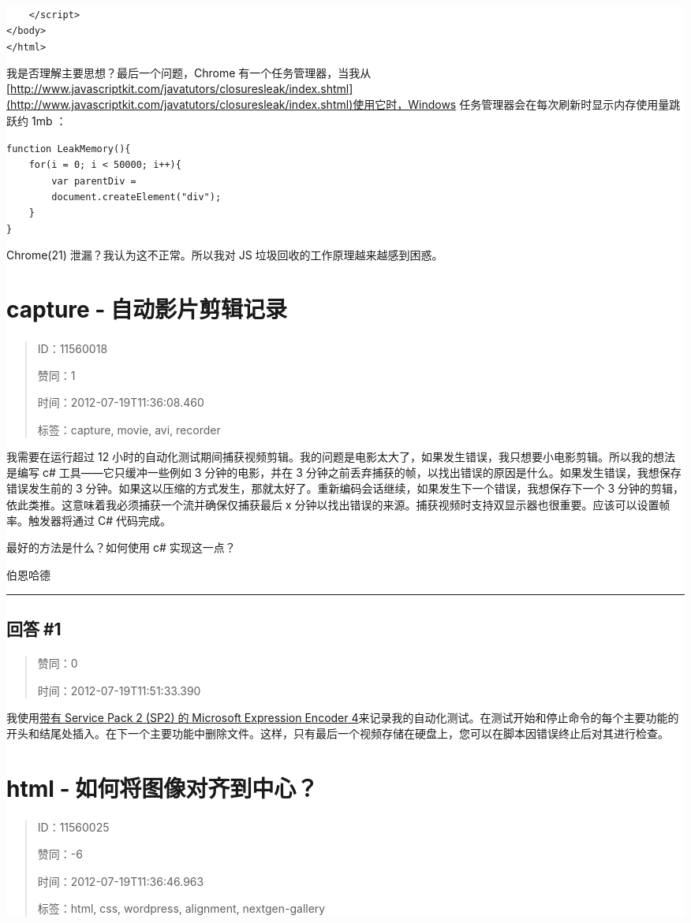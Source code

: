 ```
    </script>
</body>
</html> 
```

我是否理解主要思想？最后一个问题，Chrome 有一个任务管理器，当我从[http://www.javascriptkit.com/javatutors/closuresleak/index.shtml](http://www.javascriptkit.com/javatutors/closuresleak/index.shtml)使用它时，Windows 任务管理器会在每次刷新时显示内存使用量跳跃约 1mb ：

```
function LeakMemory(){
    for(i = 0; i < 50000; i++){
        var parentDiv = 
        document.createElement("div");
    }
} 
```

Chrome(21) 泄漏？我认为这不正常。所以我对 JS 垃圾回收的工作原理越来越感到困惑。

# capture - 自动影片剪辑记录

> ID：11560018
> 
> 赞同：1
> 
> 时间：2012-07-19T11:36:08.460
> 
> 标签：capture, movie, avi, recorder

我需要在运行超过 12 小时的自动化测试期间捕获视频剪辑。我的问题是电影太大了，如果发生错误，我只想要小电影剪辑。所以我的想法是编写 c# 工具——它只缓冲一些例如 3 分钟的电影，并在 3 分钟之前丢弃捕获的帧，以找出错误的原因是什么。如果发生错误，我想保存错误发生前的 3 分钟。如果这以压缩的方式发生，那就太好了。重新编码会话继续，如果发生下一个错误，我想保存下一个 3 分钟的剪辑，依此类推。这意味着我必须捕获一个流并确保仅捕获最后 x 分钟以找出错误的来源。捕获视频时支持双显示器也很重要。应该可以设置帧率。触发器将通过 C# 代码完成。

最好的方法是什么？如何使用 c# 实现这一点？

伯恩哈德

* * *

## 回答 #1

> 赞同：0
> 
> 时间：2012-07-19T11:51:33.390

我使用[带有 Service Pack 2 (SP2) 的 Microsoft Expression Encoder 4](http://www.microsoft.com/en-us/download/details.aspx?id=27870)来记录我的自动化测试。在测试开始和停止命令的每个主要功能的开头和结尾处插入。在下一个主要功能中删除文件。这样，只有最后一个视频存储在硬盘上，您可以在脚本因错误终止后对其进行检查。

# html - 如何将图像对齐到中心？

> ID：11560025
> 
> 赞同：-6
> 
> 时间：2012-07-19T11:36:46.963
> 
> 标签：html, css, wordpress, alignment, nextgen-gallery
